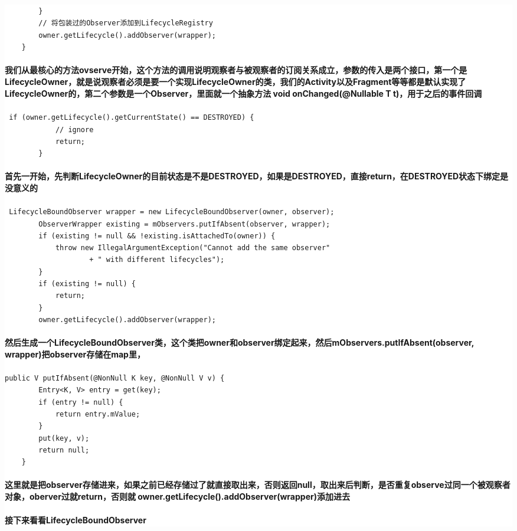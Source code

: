 ```
        }
        // 将包装过的Observer添加到LifecycleRegistry
        owner.getLifecycle().addObserver(wrapper);
    }

```
#### 我们从最核心的方法ovserve开始，这个方法的调用说明观察者与被观察者的订阅关系成立，参数的传入是两个接口，第一个是LifecycleOwner，就是说观察者必须是要一个实现LifecycleOwner的类，我们的Activity以及Fragment等等都是默认实现了LifecycleOwner的，第二个参数是一个Observer，里面就一个抽象方法  void onChanged(@Nullable T t)，用于之后的事件回调

```
 if (owner.getLifecycle().getCurrentState() == DESTROYED) {
            // ignore
            return;
        }
```
#### 首先一开始，先判断LifecycleOwner的目前状态是不是DESTROYED，如果是DESTROYED，直接return，在DESTROYED状态下绑定是没意义的


```
 LifecycleBoundObserver wrapper = new LifecycleBoundObserver(owner, observer);
        ObserverWrapper existing = mObservers.putIfAbsent(observer, wrapper);
        if (existing != null && !existing.isAttachedTo(owner)) {
            throw new IllegalArgumentException("Cannot add the same observer"
                    + " with different lifecycles");
        }
        if (existing != null) {
            return;
        }
        owner.getLifecycle().addObserver(wrapper);
```
#### 然后生成一个LifecycleBoundObserver类，这个类把owner和observer绑定起来，然后mObservers.putIfAbsent(observer, wrapper)把observer存储在map里，

```
public V putIfAbsent(@NonNull K key, @NonNull V v) {
        Entry<K, V> entry = get(key);
        if (entry != null) {
            return entry.mValue;
        }
        put(key, v);
        return null;
    }
```
#### 这里就是把observer存储进来，如果之前已经存储过了就直接取出来，否则返回null，取出来后判断，是否重复observe过同一个被观察者对象，oberver过就return，否则就 owner.getLifecycle().addObserver(wrapper)添加进去

#### 接下来看看LifecycleBoundObserver
